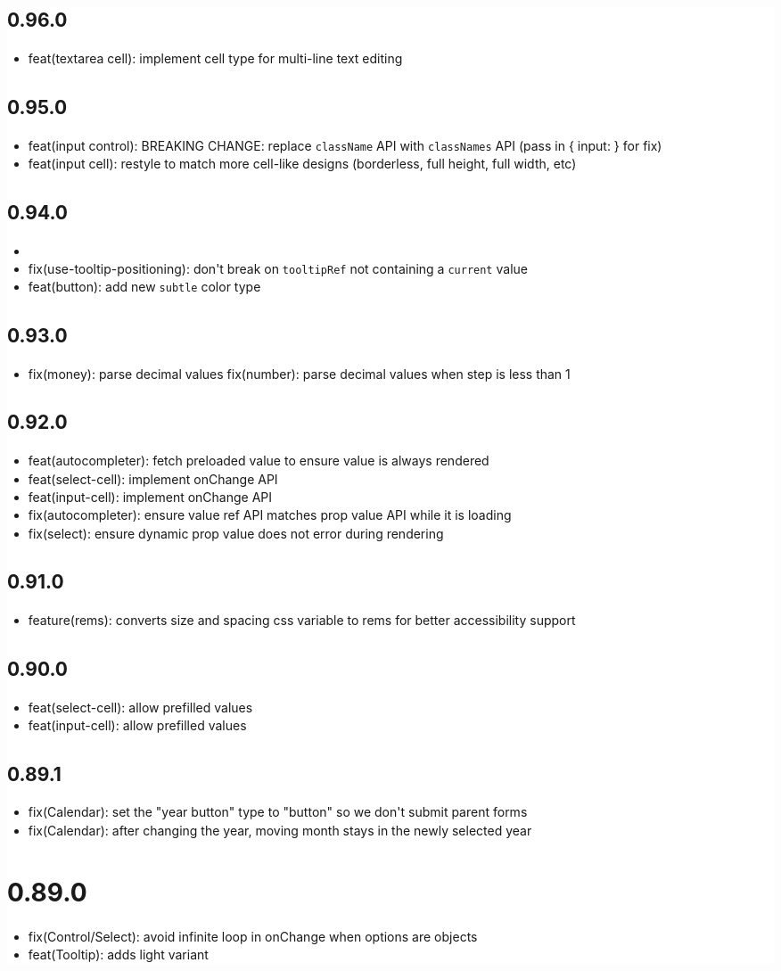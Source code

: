 
## 0.96.0

- feat(textarea cell): implement cell type for multi-line text editing

## 0.95.0

- feat(input control): BREAKING CHANGE: replace `className` API with `classNames` API (pass in { input: <class name> } for fix)
- feat(input cell): restyle to match more cell-like designs (borderless, full height, full width, etc)

## 0.94.0
- 
- fix(use-tooltip-positioning): don't break on `tooltipRef` not containing a `current` value
- feat(button): add new `subtle` color type

## 0.93.0

- fix(money): parse decimal values
  fix(number): parse decimal values when step is less than 1

## 0.92.0

- feat(autocompleter): fetch preloaded value to ensure value is always rendered
- feat(select-cell): implement onChange API
- feat(input-cell): implement onChange API
- fix(autocompleter): ensure value ref API matches prop value API while it is loading
- fix(select): ensure dynamic prop value does not error during rendering

## 0.91.0

- feature(rems): converts size and spacing css variable to rems for better accessibility support

## 0.90.0

- feat(select-cell): allow prefilled values
- feat(input-cell): allow prefilled values

## 0.89.1

- fix(Calendar): set the "year button" type to "button" so we don't submit parent forms
- fix(Calendar): after changing the year, moving month stays in the newly selected year

# 0.89.0

- fix(Control/Select): avoid infinite loop in onChange when options are objects 
- feat(Tooltip): adds light variant
